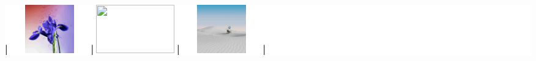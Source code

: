 | <img src="Screenshots/Viragegy.gif" width="128" height="80"> 	   	              															       | <img src="Screenshots/Rocksketto.gif" width="128" height="80"> 		     																     | <img src="Screenshots/Rock.gif" width="128" height="80"> 												 					     	     |